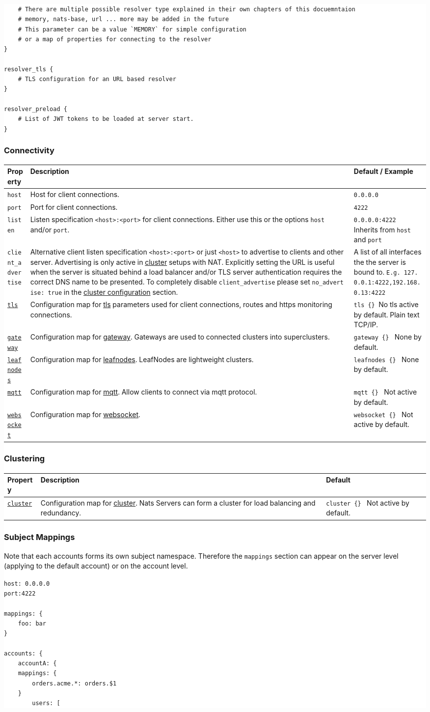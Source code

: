 ```text
    # There are multiple possible resolver type explained in their own chapters of this docuemntaion
    # memory, nats-base, url ... more may be added in the future
    # This parameter can be a value `MEMORY` for simple configuration
    # or a map of properties for connecting to the resolver
}

resolver_tls {
    # TLS configuration for an URL based resolver
}

resolver_preload {
    # List of JWT tokens to be loaded at server start.
}

```

### Connectivity

| Property                                                                                           | Description                                                                                                                                                                           | Default / Example                                  |
| :------------------------------------------------------------------------------------------------- | :------------------------------------------------------------------------------------------------------------------------------------------------------------------------------------ | :---------------------------------------- |
| `host`                                                                                             | Host for client connections.                                                                                                                                                          | `0.0.0.0`                                 |
| `port`                                                                                             | Port for client connections.                                                                                                                                                          | `4222`                                    |
| `listen`                                                                                           | Listen specification `<host>:<port>` for client connections. Either use this or the options `host` and/or `port`.                                                                     | `0.0.0.0:4222`  &nbsp; Inherits from `host` and `port`                    |
| `client_advertise`                                                                                 | Alternative client listen specification `<host>:<port>` or just `<host>` to advertise to clients and other server. Advertising is only active in [cluster](clustering/cluster_config.md) setups with NAT. Explicitly setting the URL is useful when the server is situated behind a load balancer and/or TLS server authentication requires the correct DNS name to be presented. To completely disable `client_advertise` please set `no_advertise: true` in the [cluster configuration](clustering/README.md) section.   | A list of all interfaces the the server is bound to. `E.g. 127.0.0.1:4222,192.168.0.13:4222` |
| [`tls`](/running-a-nats-service/configuration/securing_nats/tls.md)                                | Configuration map for [tls](securing_nats/tls.md) parameters used for client connections, routes and https monitoring connections.                                                                                                                             |                  `tls {}` &nbsp;No tls active by default. Plain text TCP/IP.                         |
| [`gateway`](/running-a-nats-service/configuration/gateways/gateway.md#gateway-configuration-block) | Configuration map for [gateway](/running-a-nats-service/configuration/gateways). Gateways are used to connected clusters into superclusters.                                                                                                     |    `gateway {}` &nbsp; None by default.                                       |
| [`leafnodes`](/running-a-nats-service/configuration/leafnodes/leafnode_conf.md)                    | Configuration map for [leafnodes](/running-a-nats-service/configuration/leafnodes). LeafNodes are lightweight clusters.                                                                                                  |                `leafnodes {}` &nbsp; None by default.                             |
| [`mqtt`](/running-a-nats-service/configuration/mqtt/mqtt_config.md)                                | Configuration map for [mqtt](/running-a-nats-service/configuration/mqtt). Allow clients to connect via mqtt protocol.                                                                                                            |       `mqtt {}` &nbsp; Not active by default.                                       |
| [`websocket`](/running-a-nats-service/configuration/websocket/websocket_conf.md)                   | Configuration map for [websocket](/running-a-nats-service/configuration/websocket).                                                                                                   |    `websocket {}` &nbsp; Not active by default.                                          |

### Clustering

| Property                                                                        | Description                                                                        | Default |
| :------------------------------------------------------------------------------ | :--------------------------------------------------------------------------------- | :------ |
| [`cluster`](/running-a-nats-service/configuration/clustering/cluster_config.md) | Configuration map for [cluster](/running-a-nats-service/configuration/clustering). Nats Servers can form a cluster for load balancing and redundancy. |       `cluster {}` &nbsp; Not active by default.           |


### Subject Mappings

Note that each accounts forms its own subject namespace. Therefore the `mappings` section can appear on the server level (applying to the default account) or on the account level.

```text
host: 0.0.0.0
port:4222

mappings: {
	foo: bar
}

accounts: {
    accountA: { 
	mappings: {
	    orders.acme.*: orders.$1
	}
        users: [
```